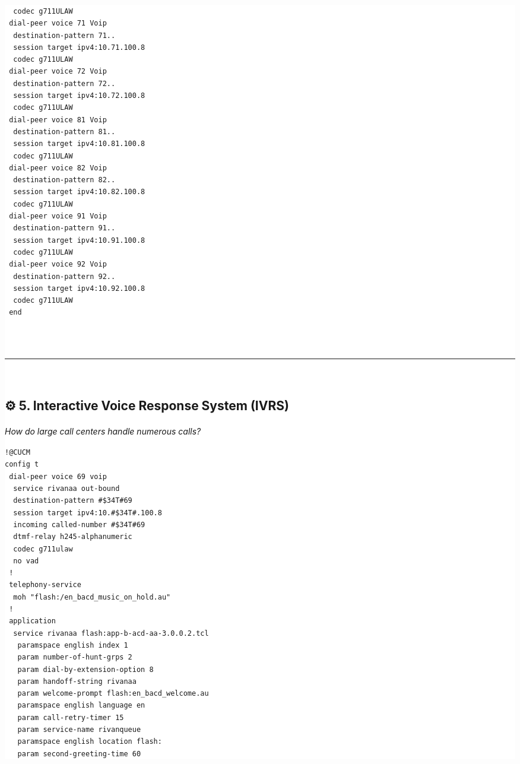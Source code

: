 ~~~
  codec g711ULAW
 dial-peer voice 71 Voip
  destination-pattern 71..
  session target ipv4:10.71.100.8
  codec g711ULAW
 dial-peer voice 72 Voip
  destination-pattern 72..
  session target ipv4:10.72.100.8
  codec g711ULAW
 dial-peer voice 81 Voip
  destination-pattern 81..
  session target ipv4:10.81.100.8
  codec g711ULAW
 dial-peer voice 82 Voip
  destination-pattern 82..
  session target ipv4:10.82.100.8
  codec g711ULAW
 dial-peer voice 91 Voip
  destination-pattern 91..
  session target ipv4:10.91.100.8
  codec g711ULAW
 dial-peer voice 92 Voip
  destination-pattern 92..
  session target ipv4:10.92.100.8
  codec g711ULAW
 end
~~~

<br>
<br>

---
&nbsp;

## ⚙️ 5. Interactive Voice Response System (IVRS)
*How do large call centers handle numerous calls?*

~~~
!@CUCM
config t
 dial-peer voice 69 voip
  service rivanaa out-bound
  destination-pattern #$34T#69
  session target ipv4:10.#$34T#.100.8
  incoming called-number #$34T#69
  dtmf-relay h245-alphanumeric
  codec g711ulaw
  no vad
 !
 telephony-service
  moh "flash:/en_bacd_music_on_hold.au"
 !
 application
  service rivanaa flash:app-b-acd-aa-3.0.0.2.tcl
   paramspace english index 1        
   param number-of-hunt-grps 2
   param dial-by-extension-option 8
   param handoff-string rivanaa
   param welcome-prompt flash:en_bacd_welcome.au
   paramspace english language en
   param call-retry-timer 15
   param service-name rivanqueue
   paramspace english location flash:
   param second-greeting-time 60
~~~